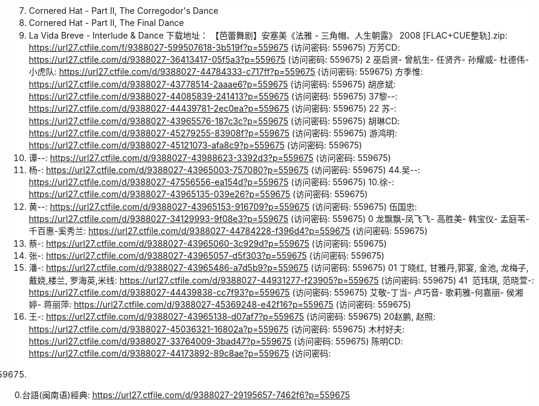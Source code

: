 07. Cornered Hat - Part II, The
Corregodor's Dance
08. Cornered Hat - Part II, The
Final Dance
09. La Vida Breve - Interlude
& Dance
下载地址：
【芭蕾舞剧】安塞美《法雅 - 三角帽、人生朝露》 2008 [FLAC+CUE整轨].zip: https://url27.ctfile.com/f/9388027-599507618-3b519f?p=559675
(访问密码: 559675)
万芳CD: https://url27.ctfile.com/d/9388027-36413417-05f5a3?p=559675
(访问密码: 559675)
2 巫启贤- 曾航生- 任贤齐- 孙耀威- 杜德伟- 小虎队: https://url27.ctfile.com/d/9388027-44784333-c717ff?p=559675
(访问密码: 559675)
方季惟: https://url27.ctfile.com/d/9388027-43778514-2aaae6?p=559675
(访问密码: 559675)
胡彦斌: https://url27.ctfile.com/d/9388027-44085839-241413?p=559675
(访问密码: 559675)
37黎--: https://url27.ctfile.com/d/9388027-44439781-2ec0ea?p=559675
(访问密码: 559675)
22 苏-: https://url27.ctfile.com/d/9388027-43965576-187c3c?p=559675
(访问密码: 559675)
胡琳CD: https://url27.ctfile.com/d/9388027-45279255-83908f?p=559675
(访问密码: 559675)
游鸿明: https://url27.ctfile.com/d/9388027-45121073-afa8c9?p=559675
(访问密码: 559675)
24. 谭--: https://url27.ctfile.com/d/9388027-43988623-3392d3?p=559675
(访问密码: 559675)
06. 杨-: https://url27.ctfile.com/d/9388027-43965003-757080?p=559675
(访问密码: 559675)
44.吴--: https://url27.ctfile.com/d/9388027-47556556-ea154d?p=559675
(访问密码: 559675)
10.徐-: https://url27.ctfile.com/d/9388027-43965135-039e26?p=559675
(访问密码: 559675)
15. 黄--: https://url27.ctfile.com/d/9388027-43965153-916709?p=559675
(访问密码: 559675)
伍国忠: https://url27.ctfile.com/d/9388027-34129993-9f08e3?p=559675
(访问密码: 559675)
0 龙飘飘-凤飞飞- 高胜美- 韩宝仪-
孟庭苇-千百惠-奚秀兰: https://url27.ctfile.com/d/9388027-44784228-f396d4?p=559675
(访问密码: 559675)
07. 蔡-: https://url27.ctfile.com/d/9388027-43965060-3c929d?p=559675
(访问密码: 559675)
03. 张-: https://url27.ctfile.com/d/9388027-43965057-d5f303?p=559675
(访问密码: 559675)
20. 潘-: https://url27.ctfile.com/d/9388027-43965486-a7d5b9?p=559675
(访问密码: 559675)
01 丁晓红, 甘雅丹,郭宴, 金池, 龙梅子, 戴娆,楼兰, 罗海英,米线: https://url27.ctfile.com/d/9388027-44931277-f23905?p=559675
(访问密码: 559675)
41  范玮琪, 范晓萱-: https://url27.ctfile.com/d/9388027-44439838-cc7f93?p=559675
(访问密码: 559675)
艾敬-丁当- 卢巧音- 歌莉雅-何嘉丽- 侯湘婷- 蒋丽萍: https://url27.ctfile.com/d/9388027-45369248-e42f16?p=559675
(访问密码: 559675)
11. 王-: https://url27.ctfile.com/d/9388027-43965138-d07af7?p=559675
(访问密码: 559675)
20赵鹏, 赵照: https://url27.ctfile.com/d/9388027-45036321-16802a?p=559675
(访问密码: 559675)
木村好夫: https://url27.ctfile.com/d/9388027-33764009-3bad47?p=559675
(访问密码: 559675)
陈明CD:
https://url27.ctfile.com/d/9388027-44173892-89c8ae?p=559675
(访问密码:
559675)
0.台語(闽南语)經典: https://url27.ctfile.com/d/9388027-29195657-7462f6?p=559675